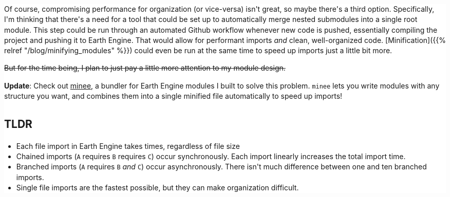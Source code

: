Of course, compromising performance for organization (or vice-versa) isn't great, so maybe there's a third option. Specifically, I'm thinking that there's a need for a tool that could be set up to automatically merge nested submodules into a single root module. This step could be run through an automated Github workflow whenever new code is pushed, essentially compiling the project and pushing it to Earth Engine. That would allow for performant imports *and* clean, well-organized code. [Minification]({{% relref "/blog/minifying_modules" %}}) could even be run at the same time to speed up imports just a little bit more. 

~~But for the time being, I plan to just pay a little more attention to my module design.~~

**Update**: Check out [minee](https://github.com/aazuspan/minee), a bundler for Earth Engine modules I built to solve this problem. `minee` lets you write modules with any structure you want, and combines them into a single minified file automatically to speed up imports!

## TLDR
- Each file import in Earth Engine takes times, regardless of file size
- Chained imports (`A` requires `B` requires `C`) occur synchronously. Each import linearly increases the total import time.
- Branched imports (`A` requires `B` *and* `C`) occur asynchronously. There isn't much difference between one and ten branched imports.
- Single file imports are the fastest possible, but they can make organization difficult.